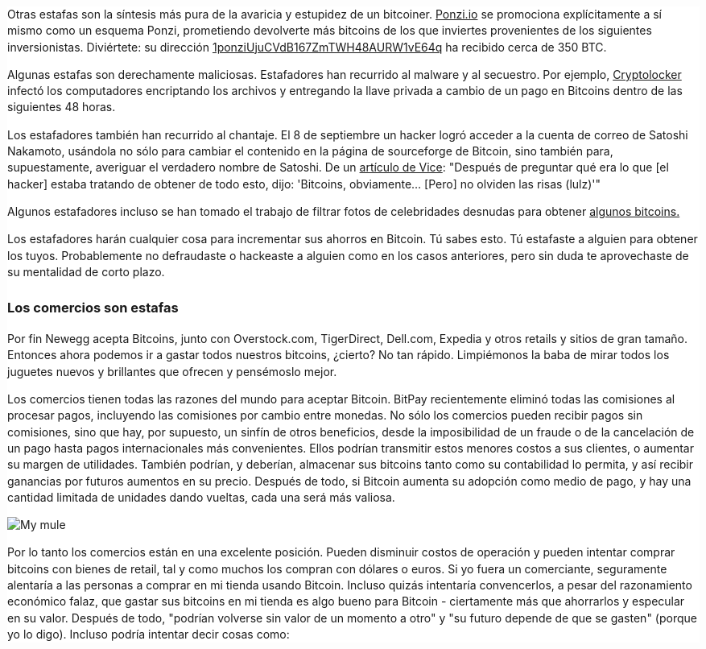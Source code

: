 Otras estafas son la síntesis más pura de la avaricia y estupidez de un bitcoiner. [Ponzi.io](https://bitcointalk.org/index.php?topic=447831) se promociona explícitamente a sí mismo como un esquema Ponzi, prometiendo devolverte más bitcoins de los que inviertes provenientes de los siguientes inversionistas. Diviértete: su dirección [1ponziUjuCVdB167ZmTWH48AURW1vE64q](https://blockchain.info/address/1ponziUjuCVdB167ZmTWH48AURW1vE64q) ha recibido cerca de 350 BTC.

Algunas estafas son derechamente maliciosas. Estafadores han recurrido al malware y al secuestro. Por ejemplo, [Cryptolocker](https://en.wikipedia.org/wiki/CryptoLocker) infectó los computadores encriptando los archivos y entregando la llave privada a cambio de un pago en Bitcoins dentro de las siguientes 48 horas.

Los estafadores también han recurrido al chantaje. El 8 de septiembre un hacker logró acceder a la cuenta de correo de Satoshi Nakamoto, usándola no sólo para cambiar el contenido en la página de sourceforge de Bitcoin, sino también para, supuestamente, averiguar el verdadero nombre de Satoshi. De un [artículo de Vice](http://motherboard.vice.com/read/the-satoshi-nakamoto-email-hacker-says-hes-negotiating-with-the-bitcoin-founder): "Después de preguntar qué era lo que [el hacker] estaba tratando de obtener de todo esto, dijo: 'Bitcoins, obviamente… [Pero] no olviden las risas (lulz)'"

Algunos estafadores incluso se han tomado el trabajo de filtrar fotos de celebridades desnudas para obtener [algunos bitcoins.](http://bitcoinist.net/the-fappening-brought-to-you-by-the-information-marketplace)

Los estafadores harán cualquier cosa para incrementar sus ahorros en Bitcoin. Tú sabes esto. Tú estafaste a alguien para obtener los tuyos. Probablemente no defraudaste o hackeaste a alguien como en los casos anteriores, pero sin duda te aprovechaste de su mentalidad de corto plazo.

### Los comercios son estafas

Por fin Newegg acepta Bitcoins, junto con Overstock.com, TigerDirect, Dell.com, Expedia y otros retails y sitios de gran tamaño. Entonces ahora podemos ir a gastar todos nuestros bitcoins, ¿cierto? No tan rápido. Limpiémonos la baba de mirar todos los juguetes nuevos y brillantes que ofrecen y pensémoslo mejor.

Los comercios tienen todas las razones del mundo para aceptar Bitcoin. BitPay recientemente eliminó todas las comisiones al procesar pagos, incluyendo las comisiones por cambio entre monedas. No sólo los comercios pueden recibir pagos sin comisiones, sino que hay, por supuesto, un sinfín de otros beneficios, desde la imposibilidad de un fraude o de la cancelación de un pago hasta pagos internacionales más convenientes. Ellos podrían transmitir estos menores costos a sus clientes, o aumentar su margen de utilidades. También podrían, y deberían, almacenar sus bitcoins tanto como su contabilidad lo permita, y así recibir ganancias por futuros aumentos en su precio. Después de todo, si Bitcoin aumenta su adopción como medio de pago, y hay una cantidad limitada de unidades dando vueltas, cada una será más valiosa.

<div class="my-4 text-center">
  <img class="img-fluid rounded d-block mx-auto" alt="My mule" src="/static/img/mempool/everyones-a-scammer/my-mule.jpg"/>
</div>

Por lo tanto los comercios están en una excelente posición. Pueden disminuir costos de operación y pueden intentar comprar bitcoins con bienes de retail, tal y como muchos los compran con dólares o euros. Si yo fuera un comerciante, seguramente alentaría a las personas a comprar en mi tienda usando Bitcoin. Incluso quizás intentaría convencerlos, a pesar del razonamiento económico falaz, que gastar sus bitcoins en mi tienda es algo bueno para Bitcoin - ciertamente más que ahorrarlos y especular en su valor. Después de todo, "podrían volverse sin valor de un momento a otro" y "su futuro depende de que se gasten" (porque yo lo digo). Incluso podría intentar decir cosas como:


[^1]: Revisado el 7 de octubre de 2014 - Agregado un párrafo describiendo la incapacidad de discriminar escepticismo Bitcoin de manipulación psicológica para obtener más.